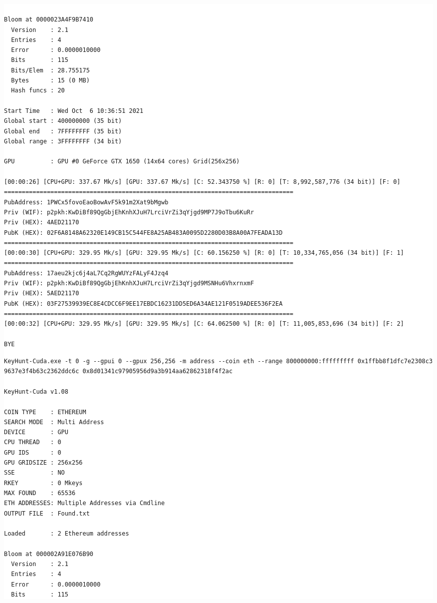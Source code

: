 ```

Bloom at 0000023A4F9B7410
  Version    : 2.1
  Entries    : 4
  Error      : 0.0000010000
  Bits       : 115
  Bits/Elem  : 28.755175
  Bytes      : 15 (0 MB)
  Hash funcs : 20

Start Time   : Wed Oct  6 10:36:51 2021
Global start : 400000000 (35 bit)
Global end   : 7FFFFFFFF (35 bit)
Global range : 3FFFFFFFF (34 bit)

GPU          : GPU #0 GeForce GTX 1650 (14x64 cores) Grid(256x256)

[00:00:26] [CPU+GPU: 337.67 Mk/s] [GPU: 337.67 Mk/s] [C: 52.343750 %] [R: 0] [T: 8,992,587,776 (34 bit)] [F: 0]
=================================================================================
PubAddress: 1PWCx5fovoEaoBowAvF5k91m2Xat9bMgwb
Priv (WIF): p2pkh:KwDiBf89QgGbjEhKnhXJuH7LrciVrZi3qYjgd9MP7J9oTbu6KuRr
Priv (HEX): 4AED21170
PubK (HEX): 02F6A8148A62320E149CB15C544FE8A25AB483A0095D2280D03B8A00A7FEADA13D
=================================================================================
[00:00:30] [CPU+GPU: 329.95 Mk/s] [GPU: 329.95 Mk/s] [C: 60.156250 %] [R: 0] [T: 10,334,765,056 (34 bit)] [F: 1]
=================================================================================
PubAddress: 17aeu2kjc6j4aL7Cq2RgWUYzFALyF4Jzq4
Priv (WIF): p2pkh:KwDiBf89QgGbjEhKnhXJuH7LrciVrZi3qYjgd9MSNHu6VhxrnxmF
Priv (HEX): 5AED21170
PubK (HEX): 03F27539939EC8E4CDCC6F9EE17EBDC16231DD5ED6A34AE121F0519ADEE536F2EA
=================================================================================
[00:00:32] [CPU+GPU: 329.95 Mk/s] [GPU: 329.95 Mk/s] [C: 64.062500 %] [R: 0] [T: 11,005,853,696 (34 bit)] [F: 2]

BYE
```
```
KeyHunt-Cuda.exe -t 0 -g --gpui 0 --gpux 256,256 -m address --coin eth --range 800000000:fffffffff 0x1ffbb8f1dfc7e2308c39637e3f4b63c2362ddc6c 0x8d01341c97905956d9a3b914aa62862318f4f2ac

KeyHunt-Cuda v1.08

COIN TYPE    : ETHEREUM
SEARCH MODE  : Multi Address
DEVICE       : GPU
CPU THREAD   : 0
GPU IDS      : 0
GPU GRIDSIZE : 256x256
SSE          : NO
RKEY         : 0 Mkeys
MAX FOUND    : 65536
ETH ADDRESSES: Multiple Addresses via Cmdline
OUTPUT FILE  : Found.txt

Loaded       : 2 Ethereum addresses

Bloom at 000002A91E076B90
  Version    : 2.1
  Entries    : 4
  Error      : 0.0000010000
  Bits       : 115
```
